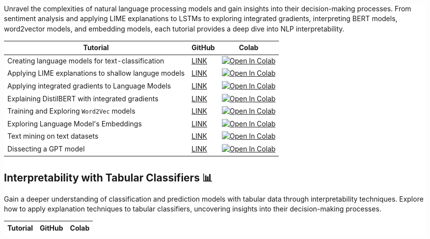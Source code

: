 Unravel the complexities of natural language processing models and gain insights into their decision-making processes. From sentiment analysis and applying LIME explanations to LSTMs to exploring integrated gradients, interpreting BERT models, word2vector models, and embedding models, each tutorial provides a deep dive into NLP interpretability.

| Tutorial                                             | GitHub                                                                                                                                                        | Colab                                                                                                                                                                                            |
|------------------------------------------------------|---------------------------------------------------------------------------------------------------------------------------------------------------------------|--------------------------------------------------------------------------------------------------------------------------------------------------------------------------------------------------|
| Creating language models for text-classification     | <a href="https://github.com/Nkluge-correa/TeenyTinyCastle/blob/master/ML-Explainability/NLP/model_maker.ipynb" target="_blank">LINK</a>                       | <a href="https://colab.research.google.com/drive/1cHGKZZkhgEp-sRP4zAJZ8rYeikkzfdJf" target="_blank"><img src="https://colab.research.google.com/assets/colab-badge.svg" alt="Open In Colab"></a> |
| Applying LIME explanations to shallow languge models | <a href="https://github.com/Nkluge-correa/TeenyTinyCastle/blob/master/ML-Explainability/NLP/lime_for_NLP.ipynb" target="_blank">LINK</a>                      | <a href="https://colab.research.google.com/drive/1VQXxSgM9wcTUrkUW5vslyjAjE8zxq2oj" target="_blank"><img src="https://colab.research.google.com/assets/colab-badge.svg" alt="Open In Colab"></a> |
| Applying integrated gradients to Language Models     | <a href="https://github.com/Nkluge-correa/TeenyTinyCastle/blob/master/ML-Explainability/NLP/integrated_gradients_in_keras_nlp.ipynb" target="_blank">LINK</a> | <a href="https://colab.research.google.com/drive/1rTVXeecVJ4gLxkeAzMmrlj9ZG31QrXXq" target="_blank"><img src="https://colab.research.google.com/assets/colab-badge.svg" alt="Open In Colab"></a> |
| Explaining DistilBERT with integrated gradients      | <a href="https://github.com/Nkluge-correa/TeenyTinyCastle/blob/master/ML-Explainability/NLP/gradient_explanations_BERT.ipynb" target="_blank">LINK</a>        | <a href="https://colab.research.google.com/drive/1j4N3wkaPv7VME6ClKzKCFINu5wYYvqq-" target="_blank"><img src="https://colab.research.google.com/assets/colab-badge.svg" alt="Open In Colab"></a> |
| Training and Exploring `Word2Vec` models             | <a href="https://github.com/Nkluge-correa/TeenyTinyCastle/blob/master/ML-Explainability/NLP/word2vec.ipynb" target="_blank">LINK</a>                          | <a href="https://colab.research.google.com/drive/1XWVyVIVbLvBd6pXP8UszSAPnijmIl1uv" target="_blank"><img src="https://colab.research.google.com/assets/colab-badge.svg" alt="Open In Colab"></a> |
| Exploring Language Model's Embeddings                | <a href="https://github.com/Nkluge-correa/TeenyTinyCastle/blob/master/ML-Explainability/NLP/investigating_word_embeddings.ipynb" target="_blank">LINK</a>     | <a href="https://colab.research.google.com/drive/1WllP4-DQCdo7icQEDPW_Z_PdTokT4nVe" target="_blank"><img src="https://colab.research.google.com/assets/colab-badge.svg" alt="Open In Colab"></a> |
| Text mining on text datasets                         | <a href="https://github.com/Nkluge-correa/TeenyTinyCastle/blob/master/ML-Explainability/NLP/text_mining.ipynb" target="_blank">LINK</a>                       | <a href="https://colab.research.google.com/drive/15AeaCY8d8LD1ouFt1CbxNqKgFMBazGch" target="_blank"><img src="https://colab.research.google.com/assets/colab-badge.svg" alt="Open In Colab"></a> |
| Dissecting a GPT model                               | <a href="https://github.com/Nkluge-correa/TeenyTinyCastle/blob/master/ML-Explainability/NLP/dissecting_gpt2.ipynb" target="_blank">LINK</a>                   | <a href="https://colab.research.google.com/drive/1S1z970ofN_LhM-OcdFC6BDIG6j5SoC57" target="_blank"><img src="https://colab.research.google.com/assets/colab-badge.svg" alt="Open In Colab"></a> |

## Interpretability with Tabular Classifiers 📊

Gain a deeper understanding of classification and prediction models with tabular data through interpretability techniques. Explore how to apply explanation techniques to tabular classifiers, uncovering insights into their decision-making processes.

| Tutorial                                                              | GitHub                                                                                                                                                  | Colab                                                                                                                                                                                            |
|-----------------------------------------------------------------------|---------------------------------------------------------------------------------------------------------------------------------------------------------|--------------------------------------------------------------------------------------------------------------------------------------------------------------------------------------------------|